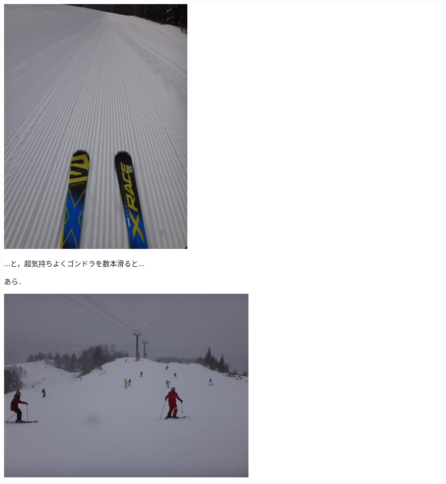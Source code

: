 ![befefb973401abf465428fd379f94737.jpg](images/befefb973401abf465428fd379f94737.jpg)




…と，超気持ちよくゴンドラを数本滑ると…





あら．




![090140af1e1d5f98cf6b2a1f8e26c111.jpg](images/090140af1e1d5f98cf6b2a1f8e26c111.jpg)
